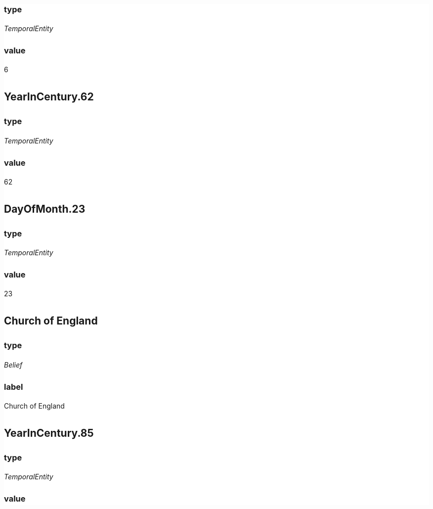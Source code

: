 ### type


*TemporalEntity*

### value


6

## YearInCentury.62

### type


*TemporalEntity*

### value


62

## DayOfMonth.23

### type


*TemporalEntity*

### value


23

## Church of England

### type


*Belief*

### label


Church of England

## YearInCentury.85

### type


*TemporalEntity*

### value
